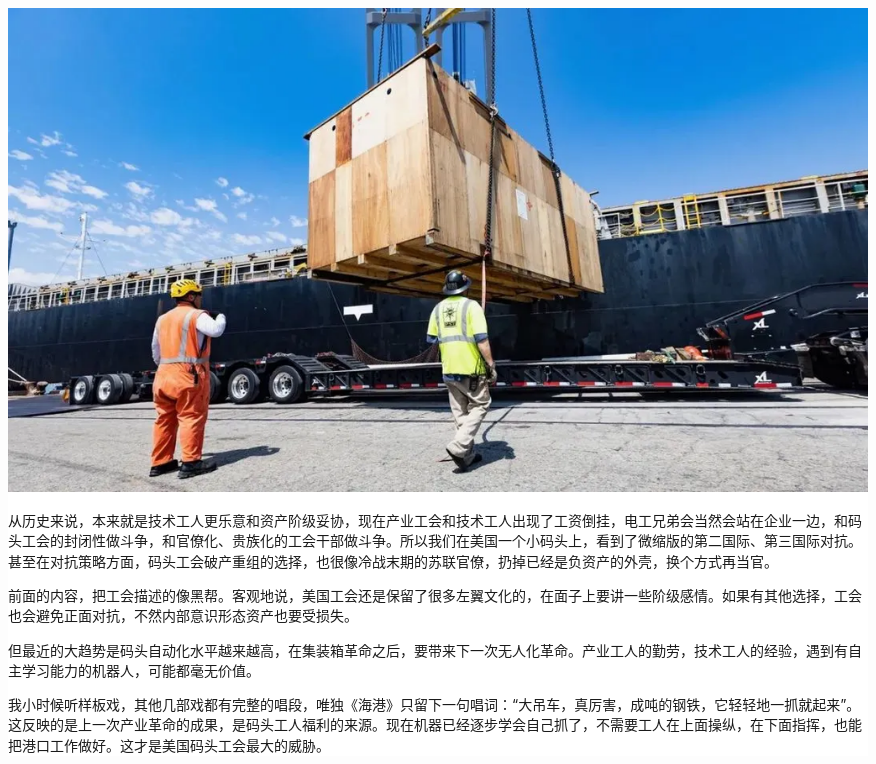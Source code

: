 ![](/images/btnews/0601_0700/0659/83c51071-ab66-4cfd-bd8e-fdfb4564c74e.webp)

从历史来说，本来就是技术工人更乐意和资产阶级妥协，现在产业工会和技术工人出现了工资倒挂，电工兄弟会当然会站在企业一边，和码头工会的封闭性做斗争，和官僚化、贵族化的工会干部做斗争。所以我们在美国一个小码头上，看到了微缩版的第二国际、第三国际对抗。甚至在对抗策略方面，码头工会破产重组的选择，也很像冷战末期的苏联官僚，扔掉已经是负资产的外壳，换个方式再当官。

前面的内容，把工会描述的像黑帮。客观地说，美国工会还是保留了很多左翼文化的，在面子上要讲一些阶级感情。如果有其他选择，工会也会避免正面对抗，不然内部意识形态资产也要受损失。

但最近的大趋势是码头自动化水平越来越高，在集装箱革命之后，要带来下一次无人化革命。产业工人的勤劳，技术工人的经验，遇到有自主学习能力的机器人，可能都毫无价值。

我小时候听样板戏，其他几部戏都有完整的唱段，唯独《海港》只留下一句唱词：“大吊车，真厉害，成吨的钢铁，它轻轻地一抓就起来”。这反映的是上一次产业革命的成果，是码头工人福利的来源。现在机器已经逐步学会自己抓了，不需要工人在上面操纵，在下面指挥，也能把港口工作做好。这才是美国码头工会最大的威胁。
